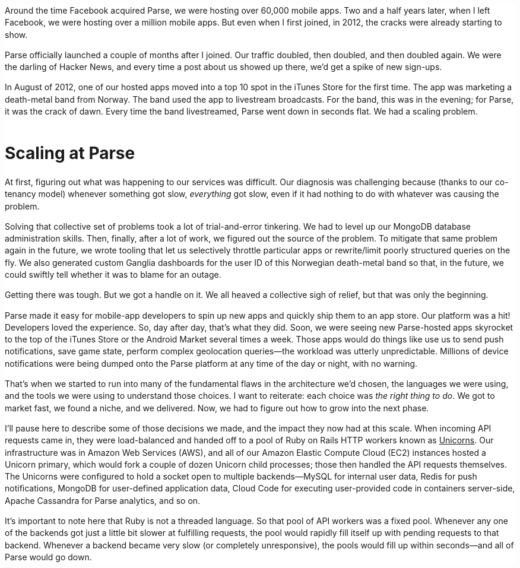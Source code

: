 Around the time Facebook acquired Parse, we were hosting over 60,000 mobile apps. Two and a half years later, when I left Facebook, we were hosting over a million mobile apps. But even when I first joined, in 2012, the cracks were already starting to show.

Parse officially launched a couple of months after I joined. Our traffic doubled, then doubled, and then doubled again. We were the darling of Hacker News, and every time a post about us showed up there, we’d get a spike of new sign-ups.

In August of 2012, one of our hosted apps moved into a top 10 spot in the iTunes Store for the first time. The app was marketing a death-metal band from Norway. The band used the app to livestream broadcasts. For the band, this was in the evening; for Parse, it was the crack of dawn. Every time the band livestreamed, Parse went down in seconds flat. We had a scaling problem.

# Scaling at Parse

At first, figuring out what was happening to our services was difficult. Our diagnosis was challenging because (thanks to our co-tenancy model) whenever something got slow, *everything* got slow, even if it had nothing to do with whatever was causing the problem.

Solving that collective set of problems took a lot of trial-and-error tinkering. We had to level up our MongoDB database administration skills. Then, finally, after a lot of work, we figured out the source of the problem. To mitigate that same problem again in the future, we wrote tooling that let us selectively throttle particular apps or rewrite/limit poorly structured queries on the fly. We also generated custom Ganglia dashboards for the user ID of this Norwegian death-metal band so that, in the future, we could swiftly tell whether it was to blame for an outage.

Getting there was tough. But we got a handle on it. We all heaved a collective sigh of relief, but that was only the beginning.

Parse made it easy for mobile-app developers to spin up new apps and quickly ship them to an app store. Our platform was a hit! Developers loved the experience. So, day after day, that’s what they did. Soon, we were seeing new Parse-hosted apps skyrocket to the top of the iTunes Store or the Android Market several times a week. Those apps would do things like use us to send push notifications, save game state, perform complex geolocation queries—the workload was utterly unpredictable. Millions of device notifications were being dumped onto the Parse platform at any time of the day or night, with no warning.

That’s when we started to run into many of the fundamental flaws in the architecture we’d chosen, the languages we were using, and the tools we were using to understand those choices. I want to reiterate: each choice was *the right thing to do*. We got to market fast, we found a niche, and we delivered. Now, we had to figure out how to grow into the next phase.

I’ll pause here to describe some of those decisions we made, and the impact they now had at this scale. When incoming API requests came in, they were load-balanced and handed off to a pool of Ruby on Rails HTTP workers known as [Unicorns](https://w.wiki/56wc). Our infrastructure was in Amazon Web Services (AWS), and all of our Amazon Elastic Compute Cloud (EC2) instances hosted a Unicorn primary, which would fork a couple of dozen Unicorn child processes; those then handled the API requests themselves. The Unicorns were configured to hold a socket open to multiple backends—MySQL for internal user data, Redis for push notifications, MongoDB for user-defined application data, Cloud Code for executing user-provided code in containers server-side, Apache Cassandra for Parse analytics, and so on.

It’s important to note here that Ruby is not a threaded language. So that pool of API workers was a fixed pool. Whenever any one of the backends got just a little bit slower at fulfilling requests, the pool would rapidly fill itself up with pending requests to that backend. Whenever a backend became very slow (or completely unresponsive), the pools would fill up within seconds—and all of Parse would go down.
